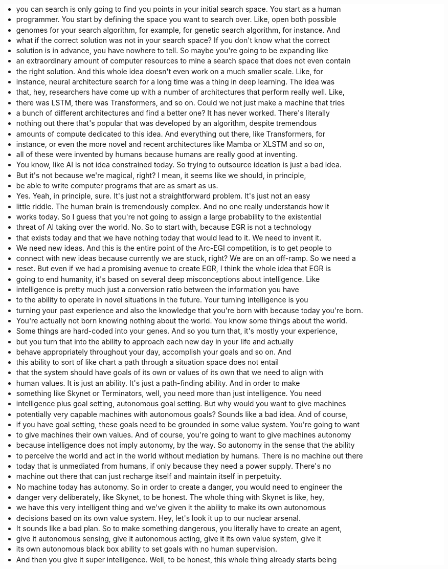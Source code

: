 *  you can search is only going to find you points in your initial search space. You start as a human
*  programmer. You start by defining the space you want to search over. Like, open both possible
*  genomes for your search algorithm, for example, for genetic search algorithm, for instance. And
*  what if the correct solution was not in your search space? If you don't know what the correct
*  solution is in advance, you have nowhere to tell. So maybe you're going to be expanding like
*  an extraordinary amount of computer resources to mine a search space that does not even contain
*  the right solution. And this whole idea doesn't even work on a much smaller scale. Like, for
*  instance, neural architecture search for a long time was a thing in deep learning. The idea was
*  that, hey, researchers have come up with a number of architectures that perform really well. Like,
*  there was LSTM, there was Transformers, and so on. Could we not just make a machine that tries
*  a bunch of different architectures and find a better one? It has never worked. There's literally
*  nothing out there that's popular that was developed by an algorithm, despite tremendous
*  amounts of compute dedicated to this idea. And everything out there, like Transformers, for
*  instance, or even the more novel and recent architectures like Mamba or XLSTM and so on,
*  all of these were invented by humans because humans are really good at inventing.
*  You know, like AI is not idea constrained today. So trying to outsource ideation is just a bad idea.
*  But it's not because we're magical, right? I mean, it seems like we should, in principle,
*  be able to write computer programs that are as smart as us.
*  Yes. Yeah, in principle, sure. It's just not a straightforward problem. It's just not an easy
*  little riddle. The human brain is tremendously complex. And no one really understands how it
*  works today. So I guess that you're not going to assign a large probability to the existential
*  threat of AI taking over the world. No. So to start with, because EGR is not a technology
*  that exists today and that we have nothing today that would lead to it. We need to invent it.
*  We need new ideas. And this is the entire point of the Arc-EGI competition, is to get people to
*  connect with new ideas because currently we are stuck, right? We are on an off-ramp. So we need a
*  reset. But even if we had a promising avenue to create EGR, I think the whole idea that EGR is
*  going to end humanity, it's based on several deep misconceptions about intelligence. Like
*  intelligence is pretty much just a conversion ratio between the information you have
*  to the ability to operate in novel situations in the future. Your turning intelligence is you
*  turning your past experience and also the knowledge that you're born with because today you're born.
*  You're actually not born knowing nothing about the world. You know some things about the world.
*  Some things are hard-coded into your genes. And so you turn that, it's mostly your experience,
*  but you turn that into the ability to approach each new day in your life and actually
*  behave appropriately throughout your day, accomplish your goals and so on. And
*  this ability to sort of like chart a path through a situation space does not entail
*  that the system should have goals of its own or values of its own that we need to align with
*  human values. It is just an ability. It's just a path-finding ability. And in order to make
*  something like Skynet or Terminators, well, you need more than just intelligence. You need
*  intelligence plus goal setting, autonomous goal setting. But why would you want to give machines
*  potentially very capable machines with autonomous goals? Sounds like a bad idea. And of course,
*  if you have goal setting, these goals need to be grounded in some value system. You're going to want
*  to give machines their own values. And of course, you're going to want to give machines autonomy
*  because intelligence does not imply autonomy, by the way. So autonomy in the sense that the ability
*  to perceive the world and act in the world without mediation by humans. There is no machine out there
*  today that is unmediated from humans, if only because they need a power supply. There's no
*  machine out there that can just recharge itself and maintain itself in perpetuity.
*  No machine today has autonomy. So in order to create a danger, you would need to engineer the
*  danger very deliberately, like Skynet, to be honest. The whole thing with Skynet is like, hey,
*  we have this very intelligent thing and we've given it the ability to make its own autonomous
*  decisions based on its own value system. Hey, let's look it up to our nuclear arsenal.
*  It sounds like a bad plan. So to make something dangerous, you literally have to create an agent,
*  give it autonomous sensing, give it autonomous acting, give it its own value system, give it
*  its own autonomous black box ability to set goals with no human supervision.
*  And then you give it super intelligence. Well, to be honest, this whole thing already starts being
